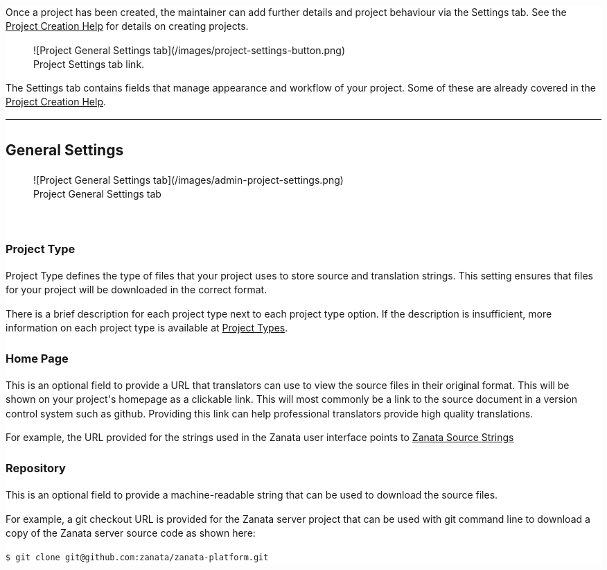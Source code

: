 Once a project has been created, the maintainer can add further details and project behaviour via the Settings tab.
See the [Project Creation Help](/user-guide/projects/create-project) for details on creating projects.
<figure>
![Project General Settings tab](/images/project-settings-button.png)
<figcaption>Project Settings tab link.</figcaption>
</figure>

The Settings tab contains fields that manage appearance and workflow of your project.  Some of these are already covered in the [Project Creation Help](/user-guide/projects/create-project).

------------

## General Settings
<figure>
![Project General Settings tab](/images/admin-project-settings.png)
<figcaption>Project General Settings tab</figcaption>
</figure>
<br>

### Project Type

Project Type defines the type of files that your project uses to store source and translation strings. This setting ensures that files for your project will be downloaded in the correct format.

There is a brief description for each project type next to each project type option. If the description is insufficient, more information on each project type is available at [Project Types](/user-guide/projects/project-types).

### Home Page

This is an optional field to provide a URL that translators can use to view the source files in their original format. This will be shown on your project's homepage as a clickable link. This will most commonly be a link to the source document in a version control system such as github. Providing this link can help professional translators provide high quality translations.

For example, the URL provided for the strings used in the Zanata user interface points to [Zanata Source Strings](https://github.com/zanata/zanata-server/blob/master/zanata-war/src/main/resources/messages.properties)

### Repository

This is an optional field to provide a machine-readable string that can be used to download the source files.

For example, a git checkout URL is provided for the Zanata server project that can be used with git command line to download a copy of the Zanata server source code as shown here:

```bash
$ git clone git@github.com:zanata/zanata-platform.git
```
